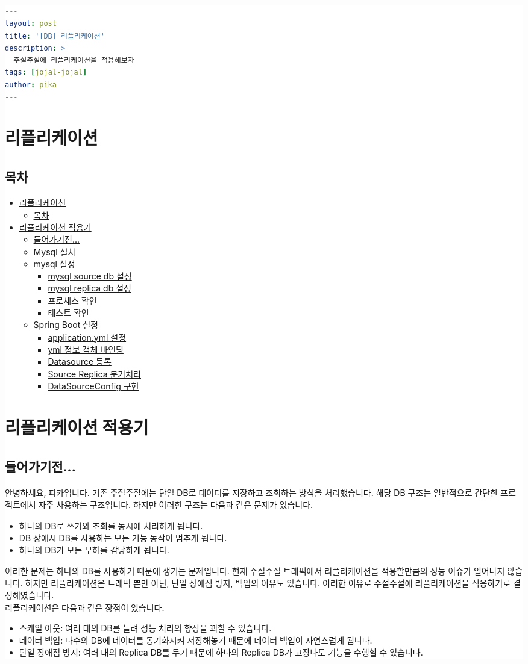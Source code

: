 ```yaml
---
layout: post
title: '[DB] 리플리케이션'
description: >
  주절주절에 리플리케이션을 적용해보자
tags: [jojal-jojal]
author: pika
---
```


# 리플리케이션

## 목차
- [리플리케이션](#리플리케이션)
  - [목차](#목차)
- [리플리케이션 적용기](#리플리케이션-적용기)
  - [들어가기전...](#들어가기전)
  - [Mysql 설치](#mysql-설치)
  - [mysql 설정](#mysql-설정)
    - [mysql source db 설정](#mysql-source-db-설정)
    - [mysql replica db 설정](#mysql-replica-db-설정)
    - [프로세스 확인](#프로세스-확인)
    - [테스트 확인](#테스트-확인)
  - [Spring Boot 설정](#spring-boot-설정)
    - [application.yml 설정](#applicationyml-설정)
    - [yml 정보 객체 바인딩](#yml-정보-객체-바인딩)
    - [Datasource 등록](#datasource-등록)
    - [Source Replica 분기처리](#source-replica-분기처리)
    - [DataSourceConfig 구현](#datasourceconfig-구현)

# 리플리케이션 적용기

## 들어가기전...

안녕하세요, 피카입니다. 기존 주절주절에는 단일 DB로 데이터를 저장하고 조회하는 방식을 처리했습니다. 해당 DB 구조는 일반적으로 간단한 프로젝트에서 자주 사용하는 구조입니다. 하지만 이러한 구조는 다음과 같은 문제가 있습니다.

- 하나의 DB로 쓰기와 조회를 동시에 처리하게 됩니다.
- DB 장애시 DB를 사용하는 모든 기능 동작이 멈추게 됩니다.
- 하나의 DB가 모든 부하를 감당하게 됩니다.

이러한 문제는 하나의 DB를 사용하기 때문에 생기는 문제입니다. 현재 주절주절 트래픽에서 리플리케이션을 적용할만큼의 성능 이슈가 일어나지 않습니다. 하지만 리플리케이션은 트래픽 뿐만 아닌, 단일 장애점 방지, 백업의 이유도 있습니다. 이러한 이유로 주절주절에 리플리케이션을 적용하기로 결정해였습니다.  
리플리케이션은 다음과 같은 장점이 있습니다.

- 스케일 아웃: 여러 대의 DB를 늘려 성능 처리의 향상을 꾀할 수 있습니다.
- 데이터 백업: 다수의 DB에 데이터를 동기화시켜 저장해놓기 때문에 데이터 백업이 자연스럽게 됩니다.
- 단일 장애점 방지: 여러 대의 Replica DB를 두기 때문에 하나의 Replica DB가 고장나도 기능을 수행할 수 있습니다.
